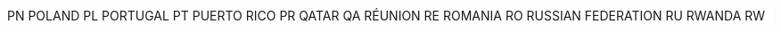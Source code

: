<td>
PN
</td>
</tr>
<tr>
<td>
POLAND
</td>
<td>
PL
</td>
</tr>
<tr>
<td>
PORTUGAL</td>
<td>
PT</td>
</tr>
<tr>
<td>
PUERTO RICO
</td>
<td>
PR
</td>
</tr>
<tr>
<td>
QATAR
</td>
<td>
QA
</td>
</tr>
<tr>
<td>
RÉUNION
</td>
<td>
RE
</td>
</tr>
<tr>
<td>
ROMANIA
</td>
<td>
RO
</td>
</tr>
<tr>
<td>
RUSSIAN FEDERATION
</td>
<td>
RU
</td>
</tr>
<tr>
<td>
RWANDA
</td>
<td>
RW